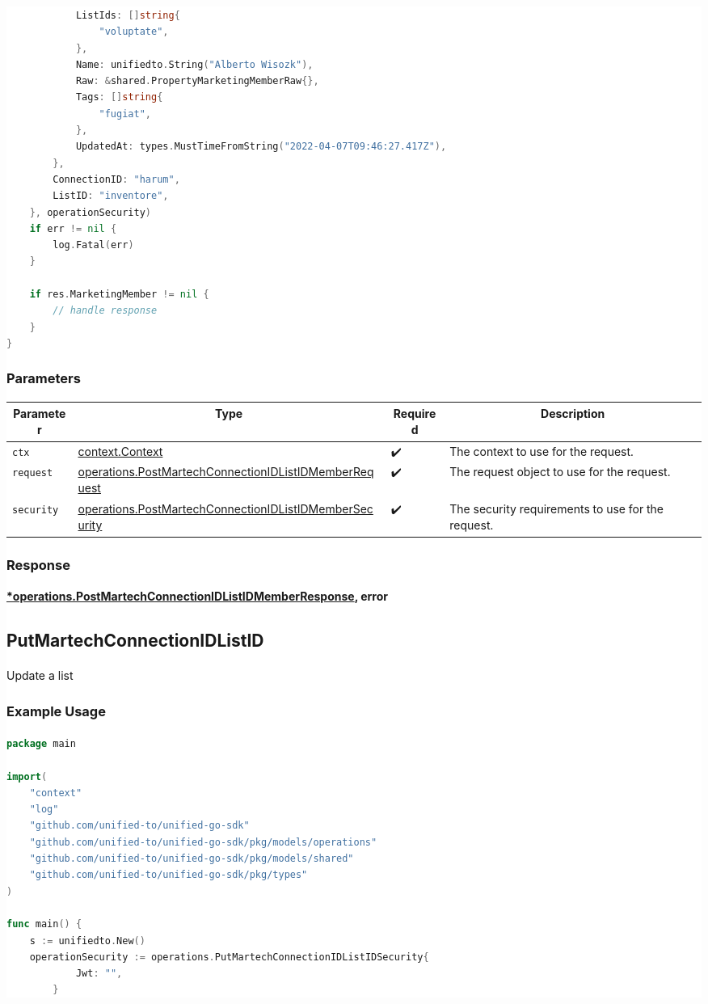 ```go
            ListIds: []string{
                "voluptate",
            },
            Name: unifiedto.String("Alberto Wisozk"),
            Raw: &shared.PropertyMarketingMemberRaw{},
            Tags: []string{
                "fugiat",
            },
            UpdatedAt: types.MustTimeFromString("2022-04-07T09:46:27.417Z"),
        },
        ConnectionID: "harum",
        ListID: "inventore",
    }, operationSecurity)
    if err != nil {
        log.Fatal(err)
    }

    if res.MarketingMember != nil {
        // handle response
    }
}
```

### Parameters

| Parameter                                                                                                                        | Type                                                                                                                             | Required                                                                                                                         | Description                                                                                                                      |
| -------------------------------------------------------------------------------------------------------------------------------- | -------------------------------------------------------------------------------------------------------------------------------- | -------------------------------------------------------------------------------------------------------------------------------- | -------------------------------------------------------------------------------------------------------------------------------- |
| `ctx`                                                                                                                            | [context.Context](https://pkg.go.dev/context#Context)                                                                            | :heavy_check_mark:                                                                                                               | The context to use for the request.                                                                                              |
| `request`                                                                                                                        | [operations.PostMartechConnectionIDListIDMemberRequest](../../models/operations/postmartechconnectionidlistidmemberrequest.md)   | :heavy_check_mark:                                                                                                               | The request object to use for the request.                                                                                       |
| `security`                                                                                                                       | [operations.PostMartechConnectionIDListIDMemberSecurity](../../models/operations/postmartechconnectionidlistidmembersecurity.md) | :heavy_check_mark:                                                                                                               | The security requirements to use for the request.                                                                                |


### Response

**[*operations.PostMartechConnectionIDListIDMemberResponse](../../models/operations/postmartechconnectionidlistidmemberresponse.md), error**


## PutMartechConnectionIDListID

Update a list

### Example Usage

```go
package main

import(
	"context"
	"log"
	"github.com/unified-to/unified-go-sdk"
	"github.com/unified-to/unified-go-sdk/pkg/models/operations"
	"github.com/unified-to/unified-go-sdk/pkg/models/shared"
	"github.com/unified-to/unified-go-sdk/pkg/types"
)

func main() {
    s := unifiedto.New()
    operationSecurity := operations.PutMartechConnectionIDListIDSecurity{
            Jwt: "",
        }

```